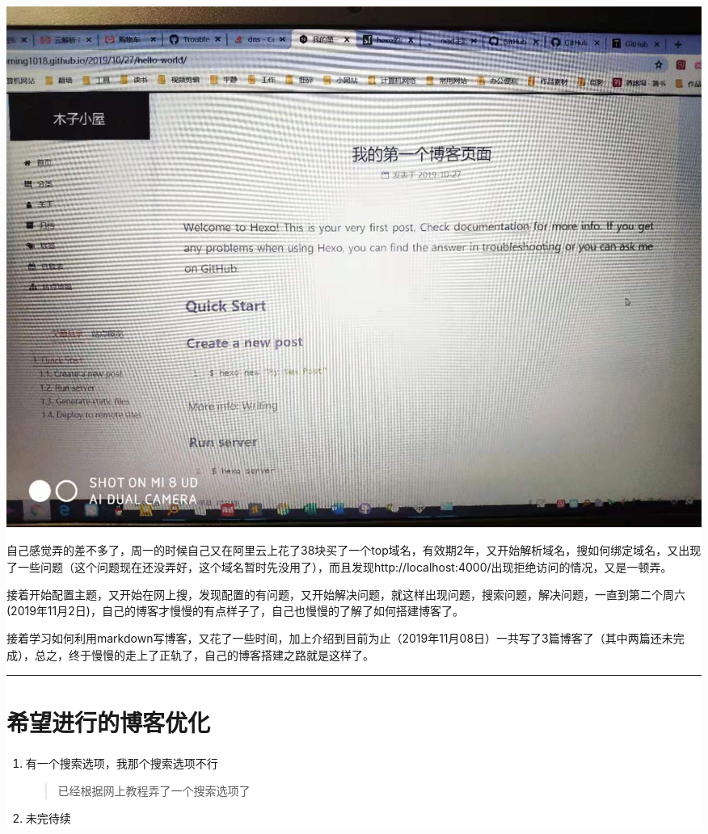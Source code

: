 ![](博客搭建与优化/03.jpg)

自己感觉弄的差不多了，周一的时候自己又在阿里云上花了38块买了一个top域名，有效期2年，又开始解析域名，搜如何绑定域名，又出现了一些问题（这个问题现在还没弄好，这个域名暂时先没用了），而且发现http://localhost:4000/出现拒绝访问的情况，又是一顿弄。

接着开始配置主题，又开始在网上搜，发现配置的有问题，又开始解决问题，就这样出现问题，搜索问题，解决问题，一直到第二个周六(2019年11月2日)，自己的博客才慢慢的有点样子了，自己也慢慢的了解了如何搭建博客了。

接着学习如何利用markdown写博客，又花了一些时间，加上介绍到目前为止（2019年11月08日）一共写了3篇博客了（其中两篇还未完成），总之，终于慢慢的走上了正轨了，自己的博客搭建之路就是这样了。

------

# 希望进行的博客优化

1. 有一个搜索选项，我那个搜索选项不行

   > 已经根据网上教程弄了一个搜索选项了

2. 未完待续
